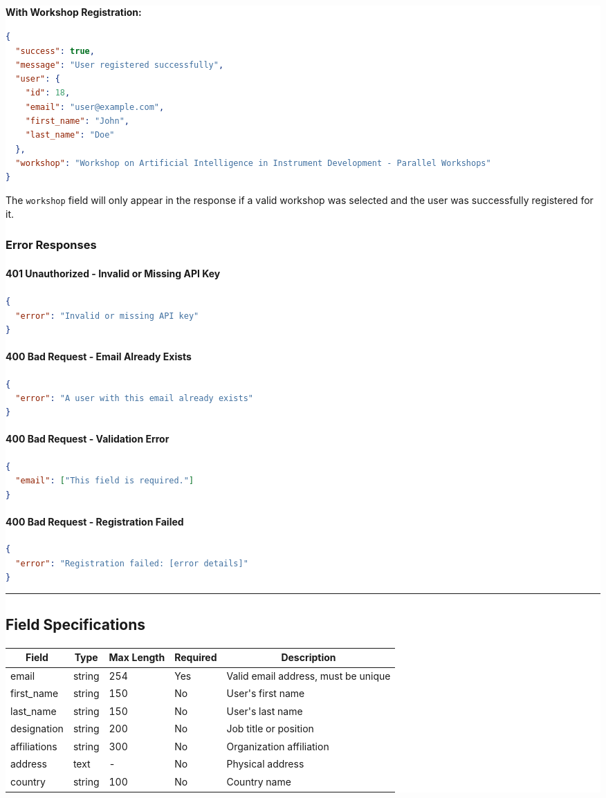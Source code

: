 **With Workshop Registration:**
```json
{
  "success": true,
  "message": "User registered successfully",
  "user": {
    "id": 18,
    "email": "user@example.com",
    "first_name": "John",
    "last_name": "Doe"
  },
  "workshop": "Workshop on Artificial Intelligence in Instrument Development - Parallel Workshops"
}
```

The `workshop` field will only appear in the response if a valid workshop was selected and the user was successfully registered for it.

### Error Responses

#### 401 Unauthorized - Invalid or Missing API Key
```json
{
  "error": "Invalid or missing API key"
}
```

#### 400 Bad Request - Email Already Exists
```json
{
  "error": "A user with this email already exists"
}
```

#### 400 Bad Request - Validation Error
```json
{
  "email": ["This field is required."]
}
```

#### 400 Bad Request - Registration Failed
```json
{
  "error": "Registration failed: [error details]"
}
```

---

## Field Specifications

| Field | Type | Max Length | Required | Description |
|-------|------|------------|----------|-------------|
| email | string | 254 | Yes | Valid email address, must be unique |
| first_name | string | 150 | No | User's first name |
| last_name | string | 150 | No | User's last name |
| designation | string | 200 | No | Job title or position |
| affiliations | string | 300 | No | Organization affiliation |
| address | text | - | No | Physical address |
| country | string | 100 | No | Country name |